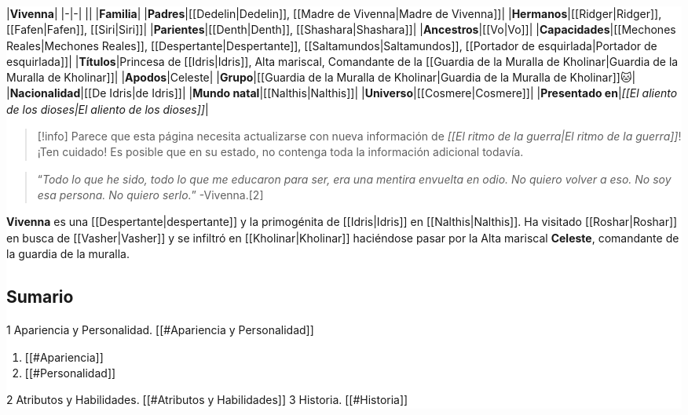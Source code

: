 

|**Vivenna**|
|-|-|
||
|**Familia**|
|**Padres**|[[Dedelin\|Dedelin]], [[Madre de Vivenna\|Madre de Vivenna]]|
|**Hermanos**|[[Ridger\|Ridger]], [[Fafen\|Fafen]], [[Siri\|Siri]]|
|**Parientes**|[[Denth\|Denth]], [[Shashara\|Shashara]]|
|**Ancestros**|[[Vo\|Vo]]|
|**Capacidades**|[[Mechones Reales\|Mechones Reales]], [[Despertante\|Despertante]], [[Saltamundos\|Saltamundos]], [[Portador de esquirlada\|Portador de esquirlada]]|
|**Títulos**|Princesa de [[Idris\|Idris]], Alta mariscal, Comandante de la [[Guardia de la Muralla de Kholinar\|Guardia de la Muralla de Kholinar]]|
|**Apodos**|Celeste|
|**Grupo**|[[Guardia de la Muralla de Kholinar\|Guardia de la Muralla de Kholinar]]🐱︎|
|**Nacionalidad**|[[De Idris\|de Idris]]|
|**Mundo natal**|[[Nalthis\|Nalthis]]|
|**Universo**|[[Cosmere\|Cosmere]]|
|**Presentado en**|*[[El aliento de los dioses\|El aliento de los dioses]]*|

> [!info] Parece que esta página necesita actualizarse con nueva información de *[[El ritmo de la guerra\|El ritmo de la guerra]]*!¡Ten cuidado! Es posible que en su estado, no contenga toda la información adicional todavía.

>“*Todo lo que he sido, todo lo que me educaron para ser, era una mentira envuelta en odio. No quiero volver a eso. No soy esa persona. No quiero serlo.*”
\-Vivenna.[2]


**Vivenna** es una [[Despertante\|despertante]] y la primogénita de [[Idris\|Idris]] en [[Nalthis\|Nalthis]]. Ha visitado [[Roshar\|Roshar]] en busca de [[Vasher\|Vasher]] y se infiltró en [[Kholinar\|Kholinar]] haciéndose pasar por la Alta mariscal **Celeste**, comandante de la guardia de la muralla.

## Sumario

1 Apariencia y Personalidad. [[#Apariencia y Personalidad]] 

1. [[#Apariencia]] 
1. [[#Personalidad]] 


2 Atributos y Habilidades. [[#Atributos y Habilidades]] 
3 Historia. [[#Historia]] 
